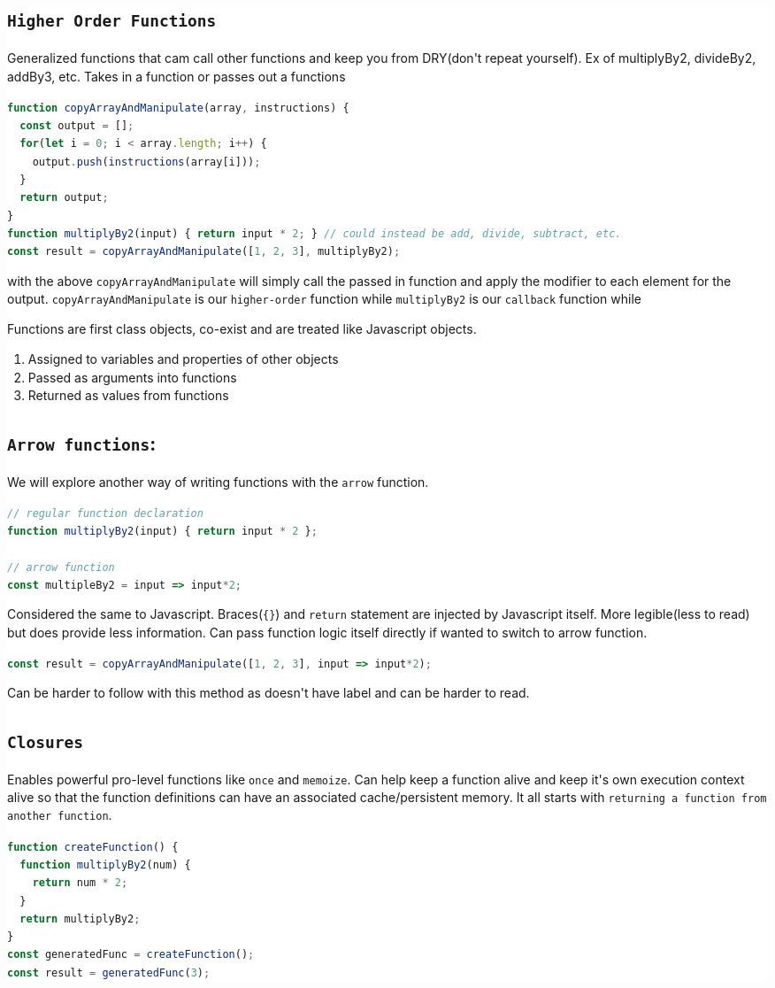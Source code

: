 ## `Higher Order Functions`
Generalized functions that cam call other functions and keep you from DRY(don't repeat yourself). Ex of multiplyBy2, divideBy2, addBy3, etc.
Takes in a function or passes out a functions

```js
function copyArrayAndManipulate(array, instructions) {
  const output = [];
  for(let i = 0; i < array.length; i++) {
    output.push(instructions(array[i]));
  }
  return output;
}
function multiplyBy2(input) { return input * 2; } // could instead be add, divide, subtract, etc.
const result = copyArrayAndManipulate([1, 2, 3], multiplyBy2);
```

with the above `copyArrayAndManipulate` will simply call the passed in function and apply the modifier to each element for the output. `copyArrayAndManipulate` is our `higher-order` function while `multiplyBy2` is our `callback` function while 

Functions are first class objects, co-exist and are treated like Javascript objects.
1. Assigned to variables and properties of other objects
2. Passed as arguments into functions
3. Returned as values from functions

## `Arrow functions`:

We will explore another way of writing functions with the `arrow` function.

```js
// regular function declaration
function multiplyBy2(input) { return input * 2 };

// arrow function
const multipleBy2 = input => input*2;
```

Considered the same to Javascript. Braces(`{}`) and `return` statement are injected by Javascript itself. More legible(less to read) but does provide less information. Can pass function logic itself directly if wanted to switch to arrow function.
```js
const result = copyArrayAndManipulate([1, 2, 3], input => input*2);
```
Can be harder to follow with this method as doesn't have label and can be harder to read.

## `Closures`
Enables powerful pro-level functions like `once` and `memoize`. Can help keep a function alive and keep it's own execution context alive so that the function definitions can have an associated cache/persistent memory. It all starts with `returning a function from another function`.

```js
function createFunction() {
  function multiplyBy2(num) {
    return num * 2;
  }
  return multiplyBy2;
}
const generatedFunc = createFunction();
const result = generatedFunc(3);
```
